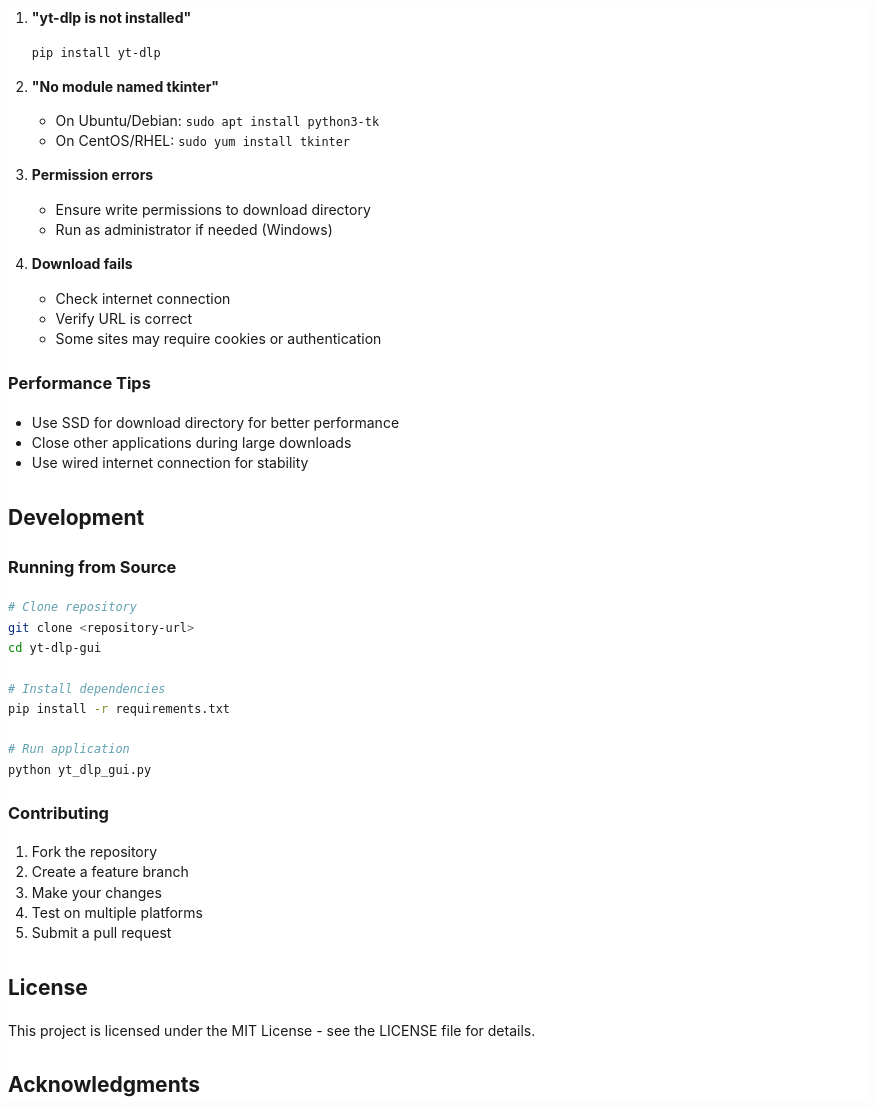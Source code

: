 1. **"yt-dlp is not installed"**
   ```bash
   pip install yt-dlp
   ```

2. **"No module named tkinter"**
   - On Ubuntu/Debian: `sudo apt install python3-tk`
   - On CentOS/RHEL: `sudo yum install tkinter`

3. **Permission errors**
   - Ensure write permissions to download directory
   - Run as administrator if needed (Windows)

4. **Download fails**
   - Check internet connection
   - Verify URL is correct
   - Some sites may require cookies or authentication

### Performance Tips

- Use SSD for download directory for better performance
- Close other applications during large downloads
- Use wired internet connection for stability

## Development

### Running from Source

```bash
# Clone repository
git clone <repository-url>
cd yt-dlp-gui

# Install dependencies
pip install -r requirements.txt

# Run application
python yt_dlp_gui.py
```

### Contributing

1. Fork the repository
2. Create a feature branch
3. Make your changes
4. Test on multiple platforms
5. Submit a pull request

## License

This project is licensed under the MIT License - see the LICENSE file for details.

## Acknowledgments

